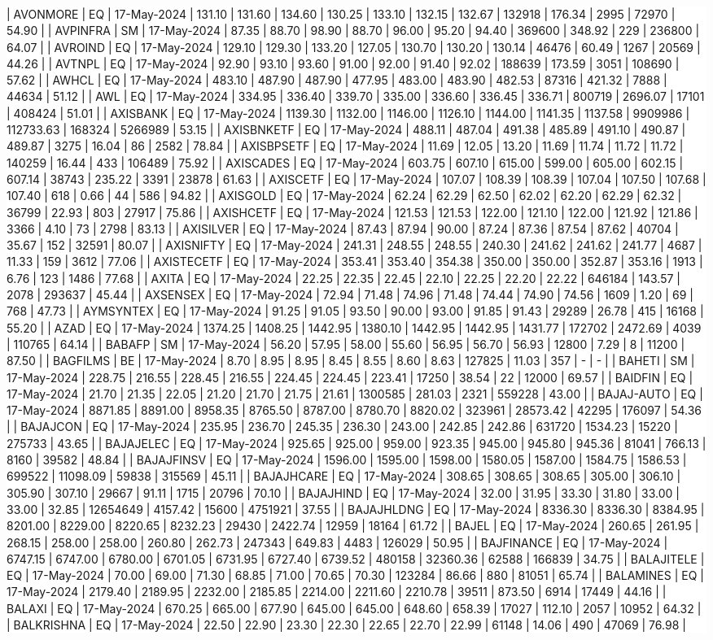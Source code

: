 | AVONMORE | EQ | 17-May-2024 | 131.10 | 131.60 | 134.60 | 130.25 | 133.10 | 132.15 | 132.67 | 132918 | 176.34 | 2995 | 72970 | 54.90 |
| AVPINFRA | SM | 17-May-2024 | 87.35 | 88.70 | 98.90 | 88.70 | 96.00 | 95.20 | 94.40 | 369600 | 348.92 | 229 | 236800 | 64.07 |
| AVROIND | EQ | 17-May-2024 | 129.10 | 129.30 | 133.20 | 127.05 | 130.70 | 130.20 | 130.14 | 46476 | 60.49 | 1267 | 20569 | 44.26 |
| AVTNPL | EQ | 17-May-2024 | 92.90 | 93.10 | 93.60 | 91.00 | 92.00 | 91.40 | 92.02 | 188639 | 173.59 | 3051 | 108690 | 57.62 |
| AWHCL | EQ | 17-May-2024 | 483.10 | 487.90 | 487.90 | 477.95 | 483.00 | 483.90 | 482.53 | 87316 | 421.32 | 7888 | 44634 | 51.12 |
| AWL | EQ | 17-May-2024 | 334.95 | 336.40 | 339.70 | 335.00 | 336.60 | 336.45 | 336.71 | 800719 | 2696.07 | 17101 | 408424 | 51.01 |
| AXISBANK | EQ | 17-May-2024 | 1139.30 | 1132.00 | 1146.00 | 1126.10 | 1144.00 | 1141.35 | 1137.58 | 9909986 | 112733.63 | 168324 | 5266989 | 53.15 |
| AXISBNKETF | EQ | 17-May-2024 | 488.11 | 487.04 | 491.38 | 485.89 | 491.10 | 490.87 | 489.87 | 3275 | 16.04 | 86 | 2582 | 78.84 |
| AXISBPSETF | EQ | 17-May-2024 | 11.69 | 12.05 | 13.20 | 11.69 | 11.74 | 11.72 | 11.72 | 140259 | 16.44 | 433 | 106489 | 75.92 |
| AXISCADES | EQ | 17-May-2024 | 603.75 | 607.10 | 615.00 | 599.00 | 605.00 | 602.15 | 607.14 | 38743 | 235.22 | 3391 | 23878 | 61.63 |
| AXISCETF | EQ | 17-May-2024 | 107.07 | 108.39 | 108.39 | 107.04 | 107.50 | 107.68 | 107.40 | 618 | 0.66 | 44 | 586 | 94.82 |
| AXISGOLD | EQ | 17-May-2024 | 62.24 | 62.29 | 62.50 | 62.02 | 62.20 | 62.29 | 62.32 | 36799 | 22.93 | 803 | 27917 | 75.86 |
| AXISHCETF | EQ | 17-May-2024 | 121.53 | 121.53 | 122.00 | 121.10 | 122.00 | 121.92 | 121.86 | 3366 | 4.10 | 73 | 2798 | 83.13 |
| AXISILVER | EQ | 17-May-2024 | 87.43 | 87.94 | 90.00 | 87.24 | 87.36 | 87.54 | 87.62 | 40704 | 35.67 | 152 | 32591 | 80.07 |
| AXISNIFTY | EQ | 17-May-2024 | 241.31 | 248.55 | 248.55 | 240.30 | 241.62 | 241.62 | 241.77 | 4687 | 11.33 | 159 | 3612 | 77.06 |
| AXISTECETF | EQ | 17-May-2024 | 353.41 | 353.40 | 354.38 | 350.00 | 350.00 | 352.87 | 353.16 | 1913 | 6.76 | 123 | 1486 | 77.68 |
| AXITA | EQ | 17-May-2024 | 22.25 | 22.35 | 22.45 | 22.10 | 22.25 | 22.20 | 22.22 | 646184 | 143.57 | 2078 | 293637 | 45.44 |
| AXSENSEX | EQ | 17-May-2024 | 72.94 | 71.48 | 74.96 | 71.48 | 74.44 | 74.90 | 74.56 | 1609 | 1.20 | 69 | 768 | 47.73 |
| AYMSYNTEX | EQ | 17-May-2024 | 91.25 | 91.05 | 93.50 | 90.00 | 93.00 | 91.85 | 91.43 | 29289 | 26.78 | 415 | 16168 | 55.20 |
| AZAD | EQ | 17-May-2024 | 1374.25 | 1408.25 | 1442.95 | 1380.10 | 1442.95 | 1442.95 | 1431.77 | 172702 | 2472.69 | 4039 | 110765 | 64.14 |
| BABAFP | SM | 17-May-2024 | 56.20 | 57.95 | 58.00 | 55.60 | 56.95 | 56.70 | 56.93 | 12800 | 7.29 | 8 | 11200 | 87.50 |
| BAGFILMS | BE | 17-May-2024 | 8.70 | 8.95 | 8.95 | 8.45 | 8.55 | 8.60 | 8.63 | 127825 | 11.03 | 357 | - | - |
| BAHETI | SM | 17-May-2024 | 228.75 | 216.55 | 228.45 | 216.55 | 224.45 | 224.45 | 223.41 | 17250 | 38.54 | 22 | 12000 | 69.57 |
| BAIDFIN | EQ | 17-May-2024 | 21.70 | 21.35 | 22.05 | 21.20 | 21.70 | 21.75 | 21.61 | 1300585 | 281.03 | 2321 | 559228 | 43.00 |
| BAJAJ-AUTO | EQ | 17-May-2024 | 8871.85 | 8891.00 | 8958.35 | 8765.50 | 8787.00 | 8780.70 | 8820.02 | 323961 | 28573.42 | 42295 | 176097 | 54.36 |
| BAJAJCON | EQ | 17-May-2024 | 235.95 | 236.70 | 245.35 | 236.30 | 243.00 | 242.85 | 242.86 | 631720 | 1534.23 | 15220 | 275733 | 43.65 |
| BAJAJELEC | EQ | 17-May-2024 | 925.65 | 925.00 | 959.00 | 923.35 | 945.00 | 945.80 | 945.36 | 81041 | 766.13 | 8160 | 39582 | 48.84 |
| BAJAJFINSV | EQ | 17-May-2024 | 1596.00 | 1595.00 | 1598.00 | 1580.05 | 1587.00 | 1584.75 | 1586.53 | 699522 | 11098.09 | 59838 | 315569 | 45.11 |
| BAJAJHCARE | EQ | 17-May-2024 | 308.65 | 308.65 | 308.65 | 305.00 | 306.10 | 305.90 | 307.10 | 29667 | 91.11 | 1715 | 20796 | 70.10 |
| BAJAJHIND | EQ | 17-May-2024 | 32.00 | 31.95 | 33.30 | 31.80 | 33.00 | 33.00 | 32.85 | 12654649 | 4157.42 | 15600 | 4751921 | 37.55 |
| BAJAJHLDNG | EQ | 17-May-2024 | 8336.30 | 8336.30 | 8384.95 | 8201.00 | 8229.00 | 8220.65 | 8232.23 | 29430 | 2422.74 | 12959 | 18164 | 61.72 |
| BAJEL | EQ | 17-May-2024 | 260.65 | 261.95 | 268.15 | 258.00 | 258.00 | 260.80 | 262.73 | 247343 | 649.83 | 4483 | 126029 | 50.95 |
| BAJFINANCE | EQ | 17-May-2024 | 6747.15 | 6747.00 | 6780.00 | 6701.05 | 6731.95 | 6727.40 | 6739.52 | 480158 | 32360.36 | 62588 | 166839 | 34.75 |
| BALAJITELE | EQ | 17-May-2024 | 70.00 | 69.00 | 71.30 | 68.85 | 71.00 | 70.65 | 70.30 | 123284 | 86.66 | 880 | 81051 | 65.74 |
| BALAMINES | EQ | 17-May-2024 | 2179.40 | 2189.95 | 2232.00 | 2185.85 | 2214.00 | 2211.60 | 2210.78 | 39511 | 873.50 | 6914 | 17449 | 44.16 |
| BALAXI | EQ | 17-May-2024 | 670.25 | 665.00 | 677.90 | 645.00 | 645.00 | 648.60 | 658.39 | 17027 | 112.10 | 2057 | 10952 | 64.32 |
| BALKRISHNA | EQ | 17-May-2024 | 22.50 | 22.90 | 23.30 | 22.30 | 22.65 | 22.70 | 22.99 | 61148 | 14.06 | 490 | 47069 | 76.98 |